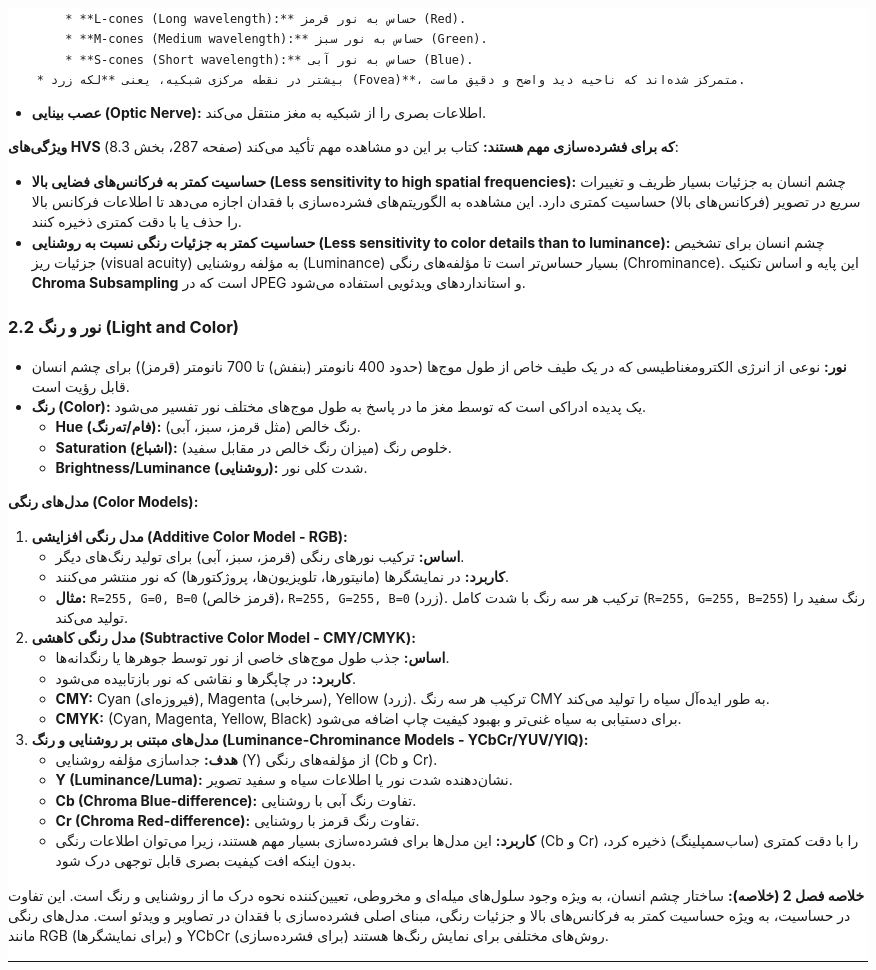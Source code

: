             * **L-cones (Long wavelength):** حساس به نور قرمز (Red).
            * **M-cones (Medium wavelength):** حساس به نور سبز (Green).
            * **S-cones (Short wavelength):** حساس به نور آبی (Blue).
        * بیشتر در نقطه مرکزی شبکیه، یعنی **لکه زرد (Fovea)**، متمرکز شده‌اند که ناحیه دید واضح و دقیق ماست.
* **عصب بینایی (Optic Nerve):** اطلاعات بصری را از شبکیه به مغز منتقل می‌کند.

**ویژگی‌های HVS که برای فشرده‌سازی مهم هستند:**
کتاب بر این دو مشاهده مهم تأکید می‌کند (صفحه 287، بخش 8.3):

* **حساسیت کمتر به فرکانس‌های فضایی بالا (Less sensitivity to high spatial frequencies):** چشم انسان به جزئیات بسیار ظریف و تغییرات سریع در تصویر (فرکانس‌های بالا) حساسیت کمتری دارد. این مشاهده به الگوریتم‌های فشرده‌سازی با فقدان اجازه می‌دهد تا اطلاعات فرکانس بالا را حذف یا با دقت کمتری ذخیره کنند.
* **حساسیت کمتر به جزئیات رنگی نسبت به روشنایی (Less sensitivity to color details than to luminance):** چشم انسان برای تشخیص جزئیات ریز (visual acuity) به مؤلفه روشنایی (Luminance) بسیار حساس‌تر است تا مؤلفه‌های رنگی (Chrominance). این پایه و اساس تکنیک **Chroma Subsampling** است که در JPEG و استانداردهای ویدئویی استفاده می‌شود.

### 2.2 نور و رنگ (Light and Color)

* **نور:** نوعی از انرژی الکترومغناطیسی که در یک طیف خاص از طول موج‌ها (حدود 400 نانومتر (بنفش) تا 700 نانومتر (قرمز)) برای چشم انسان قابل رؤیت است.
* **رنگ (Color):** یک پدیده ادراکی است که توسط مغز ما در پاسخ به طول موج‌های مختلف نور تفسیر می‌شود.
    * **Hue (فام/ته‌رنگ):** رنگ خالص (مثل قرمز، سبز، آبی).
    * **Saturation (اشباع):** خلوص رنگ (میزان رنگ خالص در مقابل سفید).
    * **Brightness/Luminance (روشنایی):** شدت کلی نور.

**مدل‌های رنگی (Color Models):**

1.  **مدل رنگی افزایشی (Additive Color Model - RGB):**
    * **اساس:** ترکیب نورهای رنگی (قرمز، سبز، آبی) برای تولید رنگ‌های دیگر.
    * **کاربرد:** در نمایشگرها (مانیتورها، تلویزیون‌ها، پروژکتورها) که نور منتشر می‌کنند.
    * **مثال:** `R=255, G=0, B=0` (قرمز خالص)، `R=255, G=255, B=0` (زرد). ترکیب هر سه رنگ با شدت کامل (`R=255, G=255, B=255`) رنگ سفید را تولید می‌کند.
2.  **مدل رنگی کاهشی (Subtractive Color Model - CMY/CMYK):**
    * **اساس:** جذب طول موج‌های خاصی از نور توسط جوهرها یا رنگدانه‌ها.
    * **کاربرد:** در چاپگرها و نقاشی که نور بازتابیده می‌شود.
    * **CMY:** Cyan (فیروزه‌ای), Magenta (سرخابی), Yellow (زرد). ترکیب هر سه رنگ CMY به طور ایده‌آل سیاه را تولید می‌کند.
    * **CMYK:** (Cyan, Magenta, Yellow, Black) برای دستیابی به سیاه غنی‌تر و بهبود کیفیت چاپ اضافه می‌شود.
3.  **مدل‌های مبتنی بر روشنایی و رنگ (Luminance-Chrominance Models - YCbCr/YUV/YIQ):**
    * **هدف:** جداسازی مؤلفه روشنایی (Y) از مؤلفه‌های رنگی (Cb و Cr).
    * **Y (Luminance/Luma):** نشان‌دهنده شدت نور یا اطلاعات سیاه و سفید تصویر.
    * **Cb (Chroma Blue-difference):** تفاوت رنگ آبی با روشنایی.
    * **Cr (Chroma Red-difference):** تفاوت رنگ قرمز با روشنایی.
    * **کاربرد:** این مدل‌ها برای فشرده‌سازی بسیار مهم هستند، زیرا می‌توان اطلاعات رنگی (Cb و Cr) را با دقت کمتری (ساب‌سمپلینگ) ذخیره کرد، بدون اینکه افت کیفیت بصری قابل توجهی درک شود.

**خلاصه فصل 2 (خلاصه):** ساختار چشم انسان، به ویژه وجود سلول‌های میله‌ای و مخروطی، تعیین‌کننده نحوه درک ما از روشنایی و رنگ است. این تفاوت در حساسیت، به ویژه حساسیت کمتر به فرکانس‌های بالا و جزئیات رنگی، مبنای اصلی فشرده‌سازی با فقدان در تصاویر و ویدئو است. مدل‌های رنگی مانند RGB (برای نمایشگرها) و YCbCr (برای فشرده‌سازی) روش‌های مختلفی برای نمایش رنگ‌ها هستند.

---